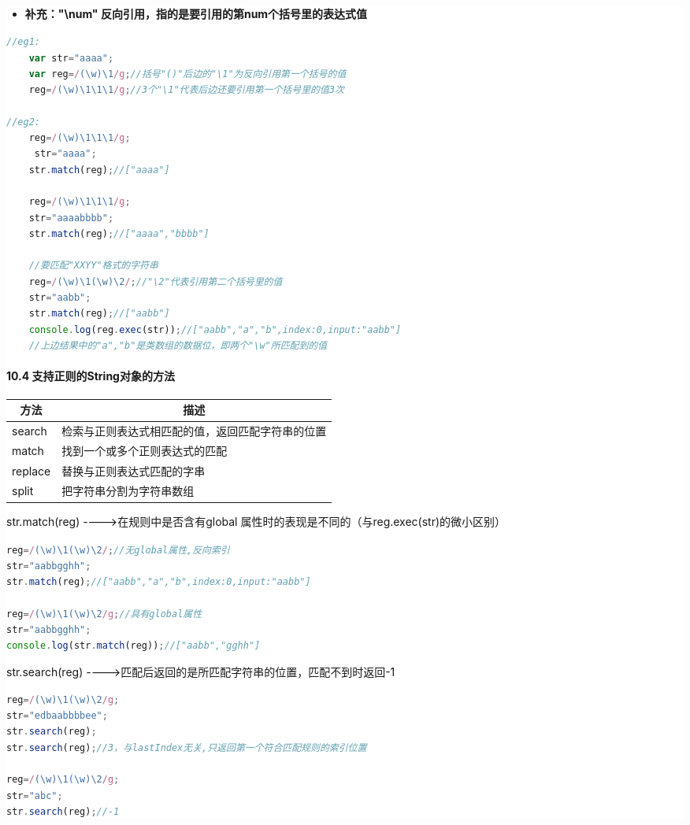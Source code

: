 - **补充："\num" 反向引用，指的是要引用的第num个括号里的表达式值** 

```js
//eg1:
	var str="aaaa";
	var reg=/(\w)\1/g;//括号"()"后边的"\1"为反向引用第一个括号的值
	reg=/(\w)\1\1\1/g;//3个"\1"代表后边还要引用第一个括号里的值3次

//eg2:
	reg=/(\w)\1\1\1/g;
	 str="aaaa";
	str.match(reg);//["aaaa"]
	
	reg=/(\w)\1\1\1/g;
	str="aaaabbbb";
	str.match(reg);//["aaaa","bbbb"]

	//要匹配"XXYY"格式的字符串
	reg=/(\w)\1(\w)\2/;//"\2"代表引用第二个括号里的值
	str="aabb";
	str.match(reg);//["aabb"]
	console.log(reg.exec(str));//["aabb","a","b",index:0,input:"aabb"]
	//上边结果中的"a","b"是类数组的数据位，即两个"\w"所匹配到的值
```



#### 10.4 支持正则的String对象的方法

| 方法    | 描述                                             |
| ------- | ------------------------------------------------ |
| search  | 检索与正则表达式相匹配的值，返回匹配字符串的位置 |
| match   | 找到一个或多个正则表达式的匹配                   |
| replace | 替换与正则表达式匹配的字串                       |
| split   | 把字符串分割为字符串数组                         |

str.match(reg)	---->在规则中是否含有global 属性时的表现是不同的（与reg.exec(str)的微小区别）

```js
reg=/(\w)\1(\w)\2/;//无global属性,反向索引
str="aabbgghh";
str.match(reg);//["aabb","a","b",index:0,input:"aabb"]

reg=/(\w)\1(\w)\2/g;//具有global属性
str="aabbgghh";
console.log(str.match(reg));//["aabb","gghh"]
```

str.search(reg)	---->匹配后返回的是所匹配字符串的位置，匹配不到时返回-1

```js
reg=/(\w)\1(\w)\2/g;
str="edbaabbbbee";
str.search(reg);
str.search(reg);//3，与lastIndex无关,只返回第一个符合匹配规则的索引位置

reg=/(\w)\1(\w)\2/g;
str="abc";
str.search(reg);//-1
```
